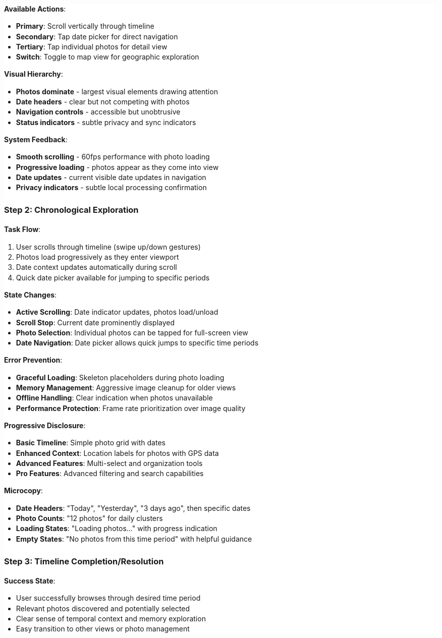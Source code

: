 **Available Actions**:
- **Primary**: Scroll vertically through timeline
- **Secondary**: Tap date picker for direct navigation
- **Tertiary**: Tap individual photos for detail view
- **Switch**: Toggle to map view for geographic exploration

**Visual Hierarchy**:
- **Photos dominate** - largest visual elements drawing attention
- **Date headers** - clear but not competing with photos
- **Navigation controls** - accessible but unobtrusive
- **Status indicators** - subtle privacy and sync indicators

**System Feedback**:
- **Smooth scrolling** - 60fps performance with photo loading
- **Progressive loading** - photos appear as they come into view
- **Date updates** - current visible date updates in navigation
- **Privacy indicators** - subtle local processing confirmation

### Step 2: Chronological Exploration
**Task Flow**: 
1. User scrolls through timeline (swipe up/down gestures)
2. Photos load progressively as they enter viewport
3. Date context updates automatically during scroll
4. Quick date picker available for jumping to specific periods

**State Changes**:
- **Active Scrolling**: Date indicator updates, photos load/unload
- **Scroll Stop**: Current date prominently displayed
- **Photo Selection**: Individual photos can be tapped for full-screen view
- **Date Navigation**: Date picker allows quick jumps to specific time periods

**Error Prevention**:
- **Graceful Loading**: Skeleton placeholders during photo loading
- **Memory Management**: Aggressive image cleanup for older views
- **Offline Handling**: Clear indication when photos unavailable
- **Performance Protection**: Frame rate prioritization over image quality

**Progressive Disclosure**:
- **Basic Timeline**: Simple photo grid with dates
- **Enhanced Context**: Location labels for photos with GPS data
- **Advanced Features**: Multi-select and organization tools
- **Pro Features**: Advanced filtering and search capabilities

**Microcopy**:
- **Date Headers**: "Today", "Yesterday", "3 days ago", then specific dates
- **Photo Counts**: "12 photos" for daily clusters
- **Loading States**: "Loading photos..." with progress indication
- **Empty States**: "No photos from this time period" with helpful guidance

### Step 3: Timeline Completion/Resolution
**Success State**: 
- User successfully browses through desired time period
- Relevant photos discovered and potentially selected
- Clear sense of temporal context and memory exploration
- Easy transition to other views or photo management
